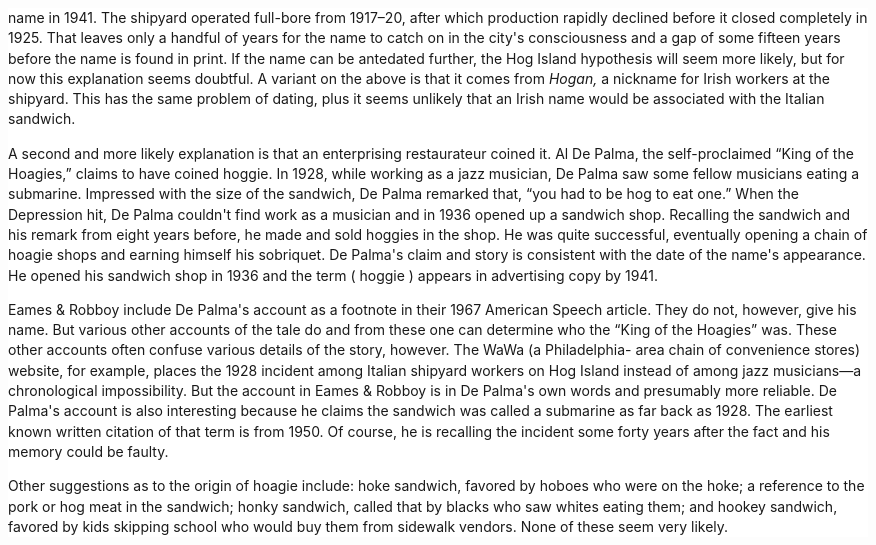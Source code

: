 name in 1941. The shipyard operated full-bore
from 1917–20, after which production rapidly
declined before it closed completely in 1925. That
leaves only a handful of years for the name to catch
on in the city's consciousness and a gap of some fifteen years before the name is found in print. If the
name can be antedated further, the Hog Island
hypothesis will seem more likely, but for now this
explanation seems doubtful.
A variant on the above is that it comes from
_Hogan,_ a nickname for Irish workers at the shipyard. This has the same problem of dating, plus it seems unlikely that an Irish name would be associated with the Italian sandwich.

A second and more likely explanation is that an
enterprising restaurateur coined it. Al De Palma,
the self-proclaimed &ldquo;King of the Hoagies,&rdquo; claims
to have coined hoggie. In 1928, while working as a
jazz musician, De Palma saw some fellow musicians
eating a submarine. Impressed with the size of the
sandwich, De Palma remarked that, &ldquo;you had to be
hog to eat one.&rdquo; When the Depression hit, De
Palma couldn't find work as a musician and in 1936
opened up a sandwich shop. Recalling the sandwich and his remark from eight years before, he
made and sold hoggies in the shop. He was quite
successful, eventually opening a chain of hoagie
shops and earning himself his sobriquet.
De Palma's claim and story is consistent with
the date of the name's appearance. He opened his
sandwich shop in 1936 and the term ( hoggie )
appears in advertising copy by 1941.

Eames & Robboy include De Palma's account
as a footnote in their 1967 American Speech article.
They do not, however, give his name. But various
other accounts of the tale do and from these one
can determine who the &ldquo;King of the Hoagies&rdquo; was.
These other accounts often confuse various details
of the story, however. The WaWa (a Philadelphia-
area chain of convenience stores) website, for
example, places the 1928 incident among Italian
shipyard workers on Hog Island instead of among
jazz musicians—a chronological impossibility. But
the account in Eames & Robboy is in De Palma's
own words and presumably more reliable. De
Palma's account is also interesting because he
claims the sandwich was called a submarine as far
back as 1928. The earliest known written citation of
that term is from 1950. Of course, he is recalling
the incident some forty years after the fact and his
memory could be faulty.

Other suggestions as to the origin of hoagie
include: hoke sandwich, favored by hoboes who
were on the hoke; a reference to the pork or hog
meat in the sandwich; honky sandwich, called that
by blacks who saw whites eating them; and hookey
sandwich, favored by kids skipping school who
would buy them from sidewalk vendors. None of
these seem very likely.
